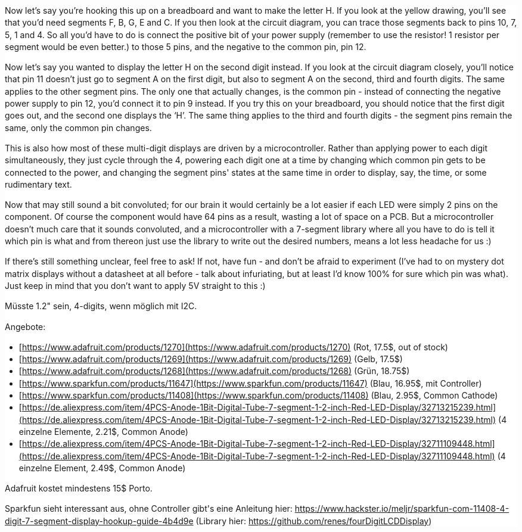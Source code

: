 Now let’s say you’re hooking this up on a breadboard and want to make the letter H. If you look at the yellow drawing, you’ll see that you’d need segments F, B, G, E and C. If you then look at the circuit diagram, you can trace those segments back to pins 10, 7, 5, 1 and 4. So all you’d have to do is connect the positive bit of your power supply (remember to use the resistor! 1 resistor per segment would be even better.) to those 5 pins, and the negative to the common pin, pin 12.

Now let’s say you wanted to display the letter H on the second digit instead. If you look at the circuit diagram closely, you’ll notice that pin 11 doesn’t just go to segment A on the first digit, but also to segment A on the second, third and fourth digits. The same applies to the other segment pins. The only one that actually changes, is the common pin - instead of connecting the negative power supply to pin 12, you’d connect it to pin 9 instead. If you try this on your breadboard, you should notice that the first digit goes out, and the second one displays the ‘H’.
The same thing applies to the third and fourth digits - the segment pins remain the same, only the common pin changes.

This is also how most of these multi-digit displays are driven by a microcontroller. Rather than applying power to each digit simultaneously, they just cycle through the 4, powering each digit one at a time by changing which common pin gets to be connected to the power, and changing the segment pins' states at the same time in order to display, say, the time, or some rudimentary text.

Now that may still sound a bit convoluted; for our brain it would certainly be a lot easier if each LED were simply 2 pins on the component. Of course the component would have 64 pins as a result, wasting a lot of space on a PCB. But a microcontroller doesn’t much care that it sounds convoluted, and a microcontroller with a 7-segment library where all you have to do is tell it which pin is what and from thereon just use the library to write out the desired numbers, means a lot less headache for us :)

If there’s still something unclear, feel free to ask! If not, have fun - and don’t be afraid to experiment (I’ve had to on mystery dot matrix displays without a datasheet at all before - talk about infuriating, but at least I’d know 100% for sure which pin was what). Just keep in mind that you don’t want to apply 5V straight to this :)

Müsste 1.2" sein, 4-digits, wenn möglich mit I2C.

Angebote:

- [https://www.adafruit.com/products/1270](https://www.adafruit.com/products/1270) (Rot, 17.5$, out of stock)
- [https://www.adafruit.com/products/1269](https://www.adafruit.com/products/1269) (Gelb, 17.5$)
- [https://www.adafruit.com/products/1268](https://www.adafruit.com/products/1268) (Grün, 18.75$)
- [https://www.sparkfun.com/products/11647](https://www.sparkfun.com/products/11647) (Blau, 16.95$, mit Controller)
- [https://www.sparkfun.com/products/11408](https://www.sparkfun.com/products/11408) (Blau, 2.95$, Common Cathode)
- [https://de.aliexpress.com/item/4PCS-Anode-1Bit-Digital-Tube-7-segment-1-2-inch-Red-LED-Display/32713215239.html](https://de.aliexpress.com/item/4PCS-Anode-1Bit-Digital-Tube-7-segment-1-2-inch-Red-LED-Display/32713215239.html) (4 einzelne Elemente, 2.21$, Common Anode)
- [https://de.aliexpress.com/item/4PCS-Anode-1Bit-Digital-Tube-7-segment-1-2-inch-Red-LED-Display/32711109448.html](https://de.aliexpress.com/item/4PCS-Anode-1Bit-Digital-Tube-7-segment-1-2-inch-Red-LED-Display/32711109448.html) (4 einzelne Element, 2.49$, Common Anode)

Adafruit kostet mindestens 15$ Porto.

Sparkfun sieht interessant aus, ohne Controller gibt's eine Anleitung hier: https://www.hackster.io/meljr/sparkfun-com-11408-4-digit-7-segment-display-hookup-guide-4b4d9e (Library hier: https://github.com/renes/fourDigitLCDDisplay)
